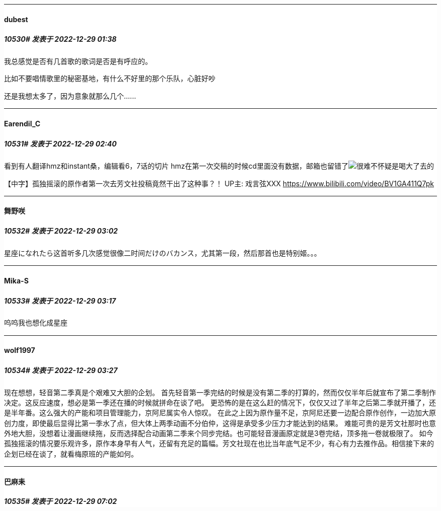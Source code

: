 

*****

####  dubest  
##### 10530#       发表于 2022-12-29 01:38

我总感觉是否有几首歌的歌词是否是有呼应的。

比如不要唱情歌里的秘密基地，有什么不好里的那个乐队，心脏好吵

还是我想太多了，因为意象就那么几个......



*****

####  Earendil_C  
##### 10531#       发表于 2022-12-29 02:40

看到有人翻译hmz和instant桑，编辑看6，7话的切片
hmz在第一次交稿的时候cd里面没有数据，邮箱也留错了<img src="https://static.saraba1st.com/image/smiley/face2017/067.png" referrerpolicy="no-referrer">很难不怀疑是喝大了去的

【中字】孤独摇滚的原作者第一次去芳文社投稿竟然干出了这种事？！ UP主: 戏言弦XXX https://www.bilibili.com/video/BV1GA411Q7pk

*****

####  舞野咲  
##### 10532#       发表于 2022-12-29 03:02

星座になれたら这首听多几次感觉很像二时间だけのバカンス，尤其第一段，然后那首也是特别姬。。。

*****

####  Mika-S  
##### 10533#       发表于 2022-12-29 03:17

呜呜我也想化成星座

*****

####  wolf1997  
##### 10534#       发表于 2022-12-29 03:27

现在想想，轻音第二季真是个艰难又大胆的企划。
首先轻音第一季完结的时候是没有第二季的打算的，然而仅仅半年后就宣布了第二季制作决定。这反应速度，想必是第一季还在播的时候就拼命在谈了吧。
更恐怖的是在这么赶的情况下，仅仅又过了半年之后第二季就开播了，还是半年番。这么强大的产能和项目管理能力，京阿尼属实令人惊叹。
在此之上因为原作量不足，京阿尼还要一边配合原作创作，一边加大原创力度，即使最后显得比第一季水了点，但大体上两季动画不分伯仲，这得是承受多少压力才能达到的结果。
难能可贵的是芳文社那时也意外地大胆，没想着让漫画继续拖，反而选择配合动画第二季来个同步完结。也可能轻音漫画原定就是3卷完结，顶多拖一卷就极限了。
如今孤独摇滚的情况要乐观许多，原作本身早有人气，还留有充足的篇幅。芳文社现在也比当年底气足不少，有心有力去推作品。相信接下来的企划已经在谈了，就看梅原班的产能如何。



*****

####  巴麻耒  
##### 10535#       发表于 2022-12-29 07:02

